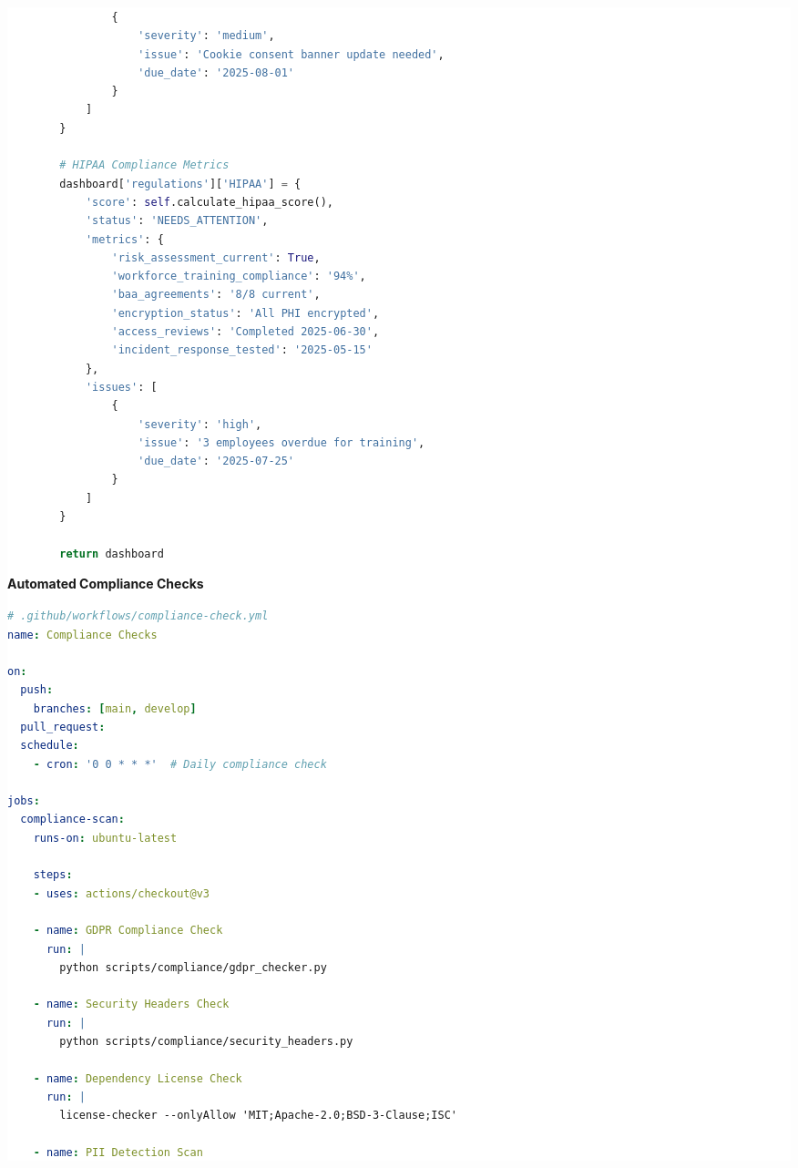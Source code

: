 ```python
                {
                    'severity': 'medium',
                    'issue': 'Cookie consent banner update needed',
                    'due_date': '2025-08-01'
                }
            ]
        }
        
        # HIPAA Compliance Metrics
        dashboard['regulations']['HIPAA'] = {
            'score': self.calculate_hipaa_score(),
            'status': 'NEEDS_ATTENTION',
            'metrics': {
                'risk_assessment_current': True,
                'workforce_training_compliance': '94%',
                'baa_agreements': '8/8 current',
                'encryption_status': 'All PHI encrypted',
                'access_reviews': 'Completed 2025-06-30',
                'incident_response_tested': '2025-05-15'
            },
            'issues': [
                {
                    'severity': 'high',
                    'issue': '3 employees overdue for training',
                    'due_date': '2025-07-25'
                }
            ]
        }
        
        return dashboard
```

**Automated Compliance Checks**
```yaml
# .github/workflows/compliance-check.yml
name: Compliance Checks

on:
  push:
    branches: [main, develop]
  pull_request:
  schedule:
    - cron: '0 0 * * *'  # Daily compliance check

jobs:
  compliance-scan:
    runs-on: ubuntu-latest
    
    steps:
    - uses: actions/checkout@v3
    
    - name: GDPR Compliance Check
      run: |
        python scripts/compliance/gdpr_checker.py
        
    - name: Security Headers Check
      run: |
        python scripts/compliance/security_headers.py
        
    - name: Dependency License Check
      run: |
        license-checker --onlyAllow 'MIT;Apache-2.0;BSD-3-Clause;ISC'
        
    - name: PII Detection Scan
```